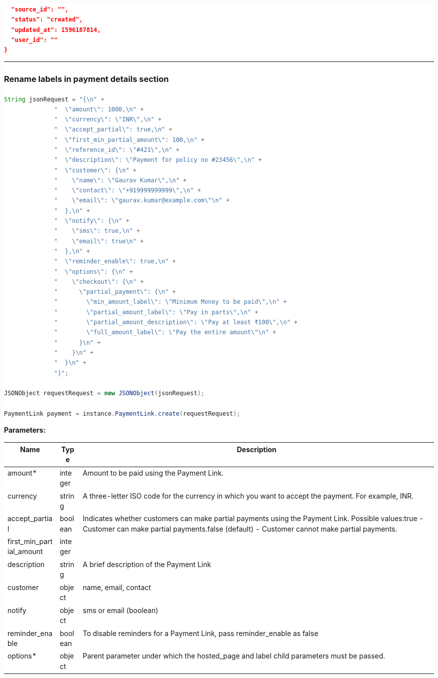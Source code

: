 ```json
  "source_id": "",
  "status": "created",
  "updated_at": 1596187814,
  "user_id": ""
}
```
-------------------------------------------------------------------------------------------------------

### Rename labels in payment details section

```java
String jsonRequest = "{\n" +
              "  \"amount\": 1000,\n" +
              "  \"currency\": \"INR\",\n" +
              "  \"accept_partial\": true,\n" +
              "  \"first_min_partial_amount\": 100,\n" +
              "  \"reference_id\": \"#421\",\n" +
              "  \"description\": \"Payment for policy no #23456\",\n" +
              "  \"customer\": {\n" +
              "    \"name\": \"Gaurav Kumar\",\n" +
              "    \"contact\": \"+919999999999\",\n" +
              "    \"email\": \"gaurav.kumar@example.com\"\n" +
              "  },\n" +
              "  \"notify\": {\n" +
              "    \"sms\": true,\n" +
              "    \"email\": true\n" +
              "  },\n" +
              "  \"reminder_enable\": true,\n" +
              "  \"options\": {\n" +
              "    \"checkout\": {\n" +
              "      \"partial_payment\": {\n" +
              "        \"min_amount_label\": \"Minimum Money to be paid\",\n" +
              "        \"partial_amount_label\": \"Pay in parts\",\n" +
              "        \"partial_amount_description\": \"Pay at least ₹100\",\n" +
              "        \"full_amount_label\": \"Pay the entire amount\"\n" +
              "      }\n" +
              "    }\n" +
              "  }\n" +
              "}";
              
JSONObject requestRequest = new JSONObject(jsonRequest);
              
PaymentLink payment = instance.PaymentLink.create(requestRequest);
```

**Parameters:**

| Name            | Type    | Description                                                                  |
|-----------------|---------|------------------------------------------------------------------------------|
|amount*        | integer  | Amount to be paid using the Payment Link.                     |
|currency           | string  |  A three-letter ISO code for the currency in which you want to accept the payment. For example, INR.                     |
|accept_partial        | boolean  |  Indicates whether customers can make partial payments using the Payment Link. Possible values:true - Customer can make partial payments.false (default) - Customer cannot make partial payments.                     |
|first_min_partial_amount        | integer  |                      |
|description           | string  | A brief description of the Payment Link                     |
|customer           | object  | name, email, contact                 |
|notify           | object  | sms or email (boolean)                     |
|reminder_enable       | boolean  | To disable reminders for a Payment Link, pass reminder_enable as false                     |
|options*       | object  | Parent parameter under which the hosted_page and label child parameters must be passed.|